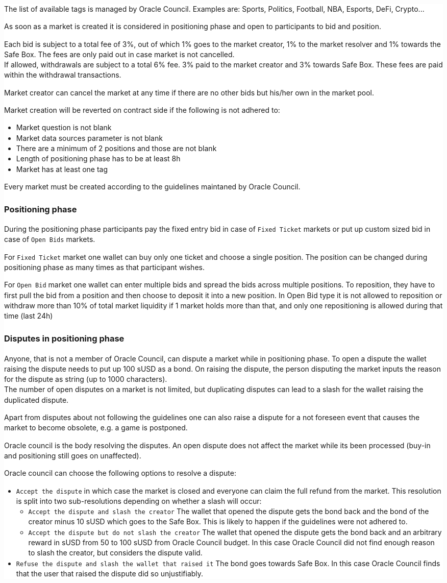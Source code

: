 The list of available tags is managed by Oracle Council. Examples are: Sports, Politics, Football, NBA, Esports, DeFi, Crypto...   

As soon as a market is created it is considered in positioning phase and open to participants to bid and position.

Each bid is subject to a total fee of 3%, out of which 1% goes to the market creator, 1% to the market resolver and 1% towards the Safe Box. The fees are only paid out in case market is not cancelled.  
If allowed, withdrawals are subject to a total 6% fee. 3% paid to the market creator and 3% towards Safe Box. These fees are paid within the withdrawal transactions.  


Market creator can cancel the market at any time if there are no other bids but his/her own in the market pool.

Market creation will be reverted on contract side if the following is not adhered to:
- Market question is not blank   
- Market data sources parameter is not blank
- There are a minimum of 2 positions and those are not blank
- Length of positioning phase has to be at least 8h
- Market has at least one tag


Every market must be created according to the guidelines maintaned by Oracle Council.

### Positioning phase
During the positioning phase participants pay the fixed entry bid in case of `Fixed Ticket` markets or put up custom sized bid in case of `Open Bids` markets.  

For `Fixed Ticket` market one wallet can buy only one ticket and choose a single position. The position can be changed during positioning phase as many times as that participant wishes.  

For `Open Bid` market one wallet can enter multiple bids and spread the bids across multiple positions. To reposition, they have to first pull the bid from a position and then choose to deposit it into a new position. In Open Bid type it is not allowed to reposition or withdraw more than 10% of total market liquidity if 1 market holds more than that, and only one repositioning is allowed during that time (last 24h)

### Disputes in positioning phase
Anyone, that is not a member of Oracle Council, can dispute a market while in positioning phase. To open a dispute the wallet raising the dispute needs to put up 100 sUSD as a bond.
On raising the dispute, the person disputing the market inputs the reason for the dispute as string (up to 1000 characters).  
The number of open disputes on a market is not limited, but duplicating disputes can lead to a slash for the wallet raising the duplicated dispute.

Apart from disputes about not following the guidelines one can also raise a dispute for a not foreseen event that causes the market to become obsolete, e.g. a game is postponed. 

Oracle council is the body resolving the disputes. 
An open dispute does not affect the market while its been processed (buy-in and positioning still goes on unaffected).

Oracle council can choose the following options to resolve a dispute:  
- `Accept the dispute` in which case the market is closed and everyone can claim the full refund from the market. This resolution is split into two sub-resolutions depending on whether a slash will occur:  
    - `Accept the dispute and slash the creator` The wallet that opened the dispute gets the bond back and the bond of the creator minus 10 sUSD which goes to the Safe Box. This is likely to happen if the guidelines were not adhered to.
    - `Accept the dispute but do not slash the creator` The wallet that opened the dispute gets the bond back and an arbitrary reward in sUSD from 50 to 100 sUSD from Oracle Council budget. In this case Oracle Council did not find enough reason to slash the creator, but considers the dispute valid.   
- `Refuse the dispute and slash the wallet that raised it` The bond goes towards Safe Box. In this case Oracle Council finds that the user that raised the dispute did so unjustifiably.   
    